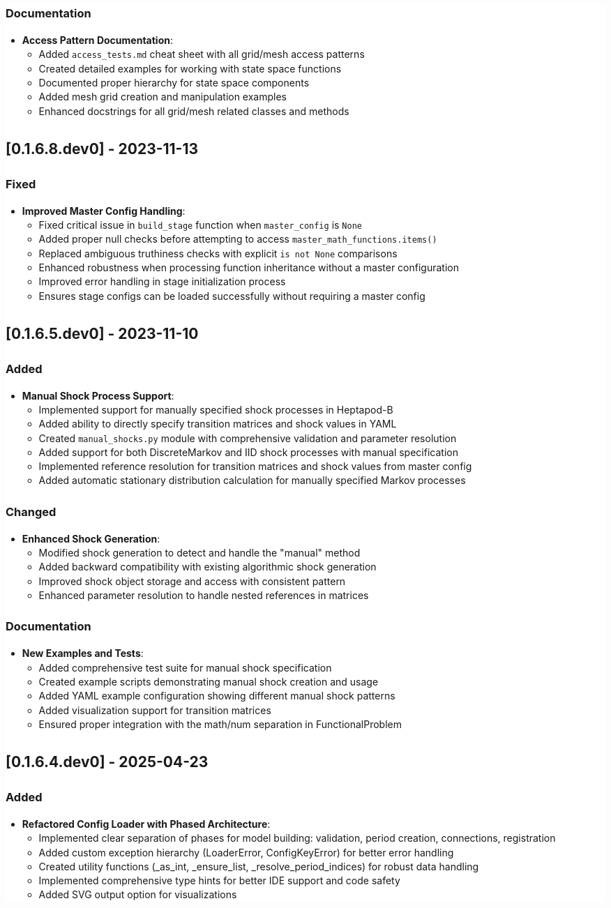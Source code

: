 ### Documentation
- **Access Pattern Documentation**:
  - Added `access_tests.md` cheat sheet with all grid/mesh access patterns
  - Created detailed examples for working with state space functions
  - Documented proper hierarchy for state space components
  - Added mesh grid creation and manipulation examples
  - Enhanced docstrings for all grid/mesh related classes and methods

## [0.1.6.8.dev0] - 2023-11-13

### Fixed
- **Improved Master Config Handling**:
  - Fixed critical issue in `build_stage` function when `master_config` is `None`
  - Added proper null checks before attempting to access `master_math_functions.items()`
  - Replaced ambiguous truthiness checks with explicit `is not None` comparisons
  - Enhanced robustness when processing function inheritance without a master configuration
  - Improved error handling in stage initialization process
  - Ensures stage configs can be loaded successfully without requiring a master config

## [0.1.6.5.dev0] - 2023-11-10

### Added
- **Manual Shock Process Support**:
  - Implemented support for manually specified shock processes in Heptapod-B
  - Added ability to directly specify transition matrices and shock values in YAML
  - Created `manual_shocks.py` module with comprehensive validation and parameter resolution
  - Added support for both DiscreteMarkov and IID shock processes with manual specification
  - Implemented reference resolution for transition matrices and shock values from master config
  - Added automatic stationary distribution calculation for manually specified Markov processes

### Changed
- **Enhanced Shock Generation**:
  - Modified shock generation to detect and handle the "manual" method
  - Added backward compatibility with existing algorithmic shock generation
  - Improved shock object storage and access with consistent pattern
  - Enhanced parameter resolution to handle nested references in matrices

### Documentation
- **New Examples and Tests**:
  - Added comprehensive test suite for manual shock specification
  - Created example scripts demonstrating manual shock creation and usage
  - Added YAML example configuration showing different manual shock patterns
  - Added visualization support for transition matrices
  - Ensured proper integration with the math/num separation in FunctionalProblem

## [0.1.6.4.dev0] - 2025-04-23

### Added
- **Refactored Config Loader with Phased Architecture**:
  - Implemented clear separation of phases for model building: validation, period creation, connections, registration
  - Added custom exception hierarchy (LoaderError, ConfigKeyError) for better error handling
  - Created utility functions (_as_int, _ensure_list, _resolve_period_indices) for robust data handling
  - Implemented comprehensive type hints for better IDE support and code safety
  - Added SVG output option for visualizations
